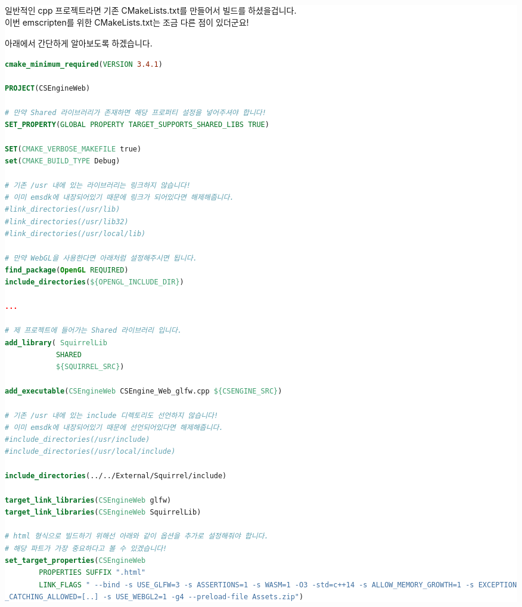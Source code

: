일반적인 cpp 프로젝트라면 기존 CMakeLists.txt를 만들어서 빌드를 하셨을겁니다.<br/>
이번 emscripten를 위한 CMakeLists.txt는 조금 다른 점이 있더군요!

아래에서 간단하게 알아보도록 하겠습니다.

```cmake
cmake_minimum_required(VERSION 3.4.1)

PROJECT(CSEngineWeb)

# 만약 Shared 라이브러리가 존재하면 해당 프로퍼티 설정을 넣어주셔야 합니다!
SET_PROPERTY(GLOBAL PROPERTY TARGET_SUPPORTS_SHARED_LIBS TRUE)

SET(CMAKE_VERBOSE_MAKEFILE true)
set(CMAKE_BUILD_TYPE Debug)

# 기존 /usr 내에 있는 라이브러리는 링크하지 않습니다!
# 이미 emsdk에 내장되어있기 때문에 링크가 되어있다면 해제해줍니다.
#link_directories(/usr/lib)
#link_directories(/usr/lib32)
#link_directories(/usr/local/lib)

# 만약 WebGL을 사용한다면 아래처럼 설정해주시면 됩니다.
find_package(OpenGL REQUIRED)
include_directories(${OPENGL_INCLUDE_DIR})

...

# 제 프로젝트에 들어가는 Shared 라이브러리 입니다.
add_library( SquirrelLib
            SHARED
            ${SQUIRREL_SRC})

add_executable(CSEngineWeb CSEngine_Web_glfw.cpp ${CSENGINE_SRC})

# 기존 /usr 내에 있는 include 디렉토리도 선언하지 않습니다!
# 이미 emsdk에 내장되어있기 때문에 선언되어있다면 해제해줍니다.
#include_directories(/usr/include)
#include_directories(/usr/local/include)

include_directories(../../External/Squirrel/include)

target_link_libraries(CSEngineWeb glfw)
target_link_libraries(CSEngineWeb SquirrelLib)

# html 형식으로 빌드하기 위해선 아래와 같이 옵션을 추가로 설정해줘야 합니다.
# 해당 파트가 가장 중요하다고 볼 수 있겠습니다!
set_target_properties(CSEngineWeb
        PROPERTIES SUFFIX ".html"
        LINK_FLAGS " --bind -s USE_GLFW=3 -s ASSERTIONS=1 -s WASM=1 -O3 -std=c++14 -s ALLOW_MEMORY_GROWTH=1 -s EXCEPTION_CATCHING_ALLOWED=[..] -s USE_WEBGL2=1 -g4 --preload-file Assets.zip")
```
